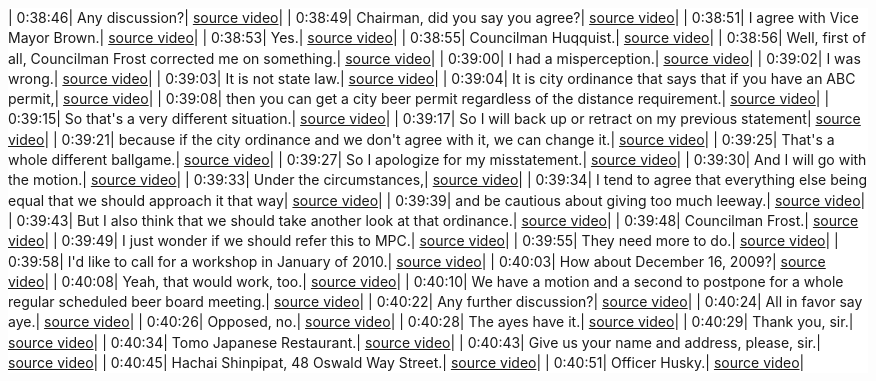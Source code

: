 | 0:38:46| Any discussion?| [source video](https://archive.org/details/beerbrd080617?start=2326)|
| 0:38:49| Chairman, did you say you agree?| [source video](https://archive.org/details/beerbrd080617?start=2329)|
| 0:38:51| I agree with Vice Mayor Brown.| [source video](https://archive.org/details/beerbrd080617?start=2331)|
| 0:38:53| Yes.| [source video](https://archive.org/details/beerbrd080617?start=2333)|
| 0:38:55| Councilman Huqquist.| [source video](https://archive.org/details/beerbrd080617?start=2335)|
| 0:38:56| Well, first of all, Councilman Frost corrected me on something.| [source video](https://archive.org/details/beerbrd080617?start=2336)|
| 0:39:00| I had a misperception.| [source video](https://archive.org/details/beerbrd080617?start=2340)|
| 0:39:02| I was wrong.| [source video](https://archive.org/details/beerbrd080617?start=2342)|
| 0:39:03| It is not state law.| [source video](https://archive.org/details/beerbrd080617?start=2343)|
| 0:39:04| It is city ordinance that says that if you have an ABC permit,| [source video](https://archive.org/details/beerbrd080617?start=2344)|
| 0:39:08| then you can get a city beer permit regardless of the distance requirement.| [source video](https://archive.org/details/beerbrd080617?start=2348)|
| 0:39:15| So that's a very different situation.| [source video](https://archive.org/details/beerbrd080617?start=2355)|
| 0:39:17| So I will back up or retract on my previous statement| [source video](https://archive.org/details/beerbrd080617?start=2357)|
| 0:39:21| because if the city ordinance and we don't agree with it, we can change it.| [source video](https://archive.org/details/beerbrd080617?start=2361)|
| 0:39:25| That's a whole different ballgame.| [source video](https://archive.org/details/beerbrd080617?start=2365)|
| 0:39:27| So I apologize for my misstatement.| [source video](https://archive.org/details/beerbrd080617?start=2367)|
| 0:39:30| And I will go with the motion.| [source video](https://archive.org/details/beerbrd080617?start=2370)|
| 0:39:33| Under the circumstances,| [source video](https://archive.org/details/beerbrd080617?start=2373)|
| 0:39:34| I tend to agree that everything else being equal that we should approach it that way| [source video](https://archive.org/details/beerbrd080617?start=2374)|
| 0:39:39| and be cautious about giving too much leeway.| [source video](https://archive.org/details/beerbrd080617?start=2379)|
| 0:39:43| But I also think that we should take another look at that ordinance.| [source video](https://archive.org/details/beerbrd080617?start=2383)|
| 0:39:48| Councilman Frost.| [source video](https://archive.org/details/beerbrd080617?start=2388)|
| 0:39:49| I just wonder if we should refer this to MPC.| [source video](https://archive.org/details/beerbrd080617?start=2389)|
| 0:39:55| They need more to do.| [source video](https://archive.org/details/beerbrd080617?start=2395)|
| 0:39:58| I'd like to call for a workshop in January of 2010.| [source video](https://archive.org/details/beerbrd080617?start=2398)|
| 0:40:03| How about December 16, 2009?| [source video](https://archive.org/details/beerbrd080617?start=2403)|
| 0:40:08| Yeah, that would work, too.| [source video](https://archive.org/details/beerbrd080617?start=2408)|
| 0:40:10| We have a motion and a second to postpone for a whole regular scheduled beer board meeting.| [source video](https://archive.org/details/beerbrd080617?start=2410)|
| 0:40:22| Any further discussion?| [source video](https://archive.org/details/beerbrd080617?start=2422)|
| 0:40:24| All in favor say aye.| [source video](https://archive.org/details/beerbrd080617?start=2424)|
| 0:40:26| Opposed, no.| [source video](https://archive.org/details/beerbrd080617?start=2426)|
| 0:40:28| The ayes have it.| [source video](https://archive.org/details/beerbrd080617?start=2428)|
| 0:40:29| Thank you, sir.| [source video](https://archive.org/details/beerbrd080617?start=2429)|
| 0:40:34| Tomo Japanese Restaurant.| [source video](https://archive.org/details/beerbrd080617?start=2434)|
| 0:40:43| Give us your name and address, please, sir.| [source video](https://archive.org/details/beerbrd080617?start=2443)|
| 0:40:45| Hachai Shinpipat, 48 Oswald Way Street.| [source video](https://archive.org/details/beerbrd080617?start=2445)|
| 0:40:51| Officer Husky.| [source video](https://archive.org/details/beerbrd080617?start=2451)|